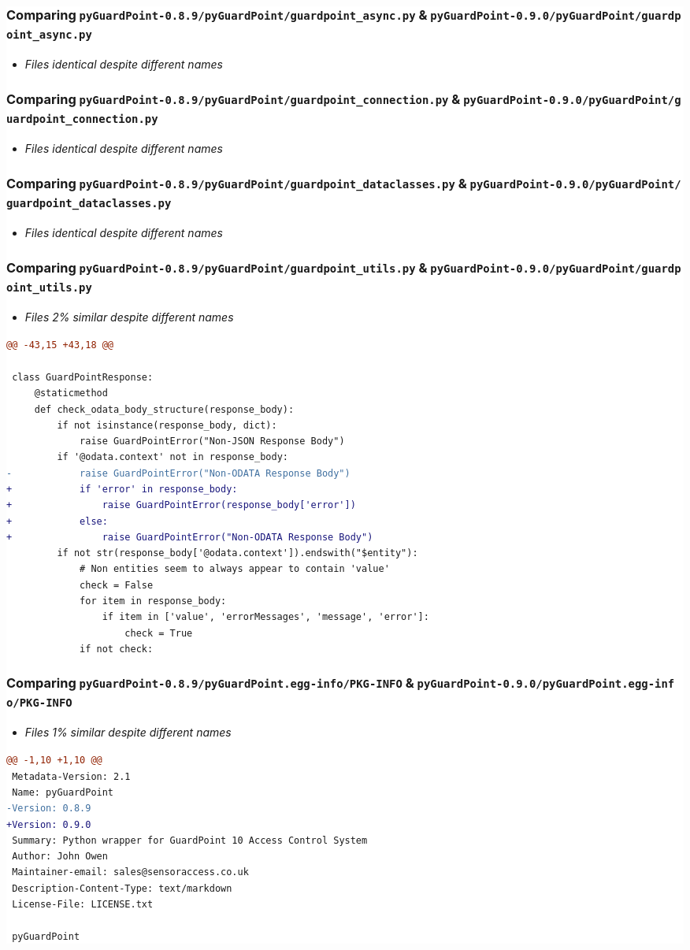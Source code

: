 ### Comparing `pyGuardPoint-0.8.9/pyGuardPoint/guardpoint_async.py` & `pyGuardPoint-0.9.0/pyGuardPoint/guardpoint_async.py`

 * *Files identical despite different names*

### Comparing `pyGuardPoint-0.8.9/pyGuardPoint/guardpoint_connection.py` & `pyGuardPoint-0.9.0/pyGuardPoint/guardpoint_connection.py`

 * *Files identical despite different names*

### Comparing `pyGuardPoint-0.8.9/pyGuardPoint/guardpoint_dataclasses.py` & `pyGuardPoint-0.9.0/pyGuardPoint/guardpoint_dataclasses.py`

 * *Files identical despite different names*

### Comparing `pyGuardPoint-0.8.9/pyGuardPoint/guardpoint_utils.py` & `pyGuardPoint-0.9.0/pyGuardPoint/guardpoint_utils.py`

 * *Files 2% similar despite different names*

```diff
@@ -43,15 +43,18 @@
 
 class GuardPointResponse:
     @staticmethod
     def check_odata_body_structure(response_body):
         if not isinstance(response_body, dict):
             raise GuardPointError("Non-JSON Response Body")
         if '@odata.context' not in response_body:
-            raise GuardPointError("Non-ODATA Response Body")
+            if 'error' in response_body:
+                raise GuardPointError(response_body['error'])
+            else:
+                raise GuardPointError("Non-ODATA Response Body")
         if not str(response_body['@odata.context']).endswith("$entity"):
             # Non entities seem to always appear to contain 'value'
             check = False
             for item in response_body:
                 if item in ['value', 'errorMessages', 'message', 'error']:
                     check = True
             if not check:
```

### Comparing `pyGuardPoint-0.8.9/pyGuardPoint.egg-info/PKG-INFO` & `pyGuardPoint-0.9.0/pyGuardPoint.egg-info/PKG-INFO`

 * *Files 1% similar despite different names*

```diff
@@ -1,10 +1,10 @@
 Metadata-Version: 2.1
 Name: pyGuardPoint
-Version: 0.8.9
+Version: 0.9.0
 Summary: Python wrapper for GuardPoint 10 Access Control System
 Author: John Owen
 Maintainer-email: sales@sensoraccess.co.uk
 Description-Content-Type: text/markdown
 License-File: LICENSE.txt
 
 pyGuardPoint
```